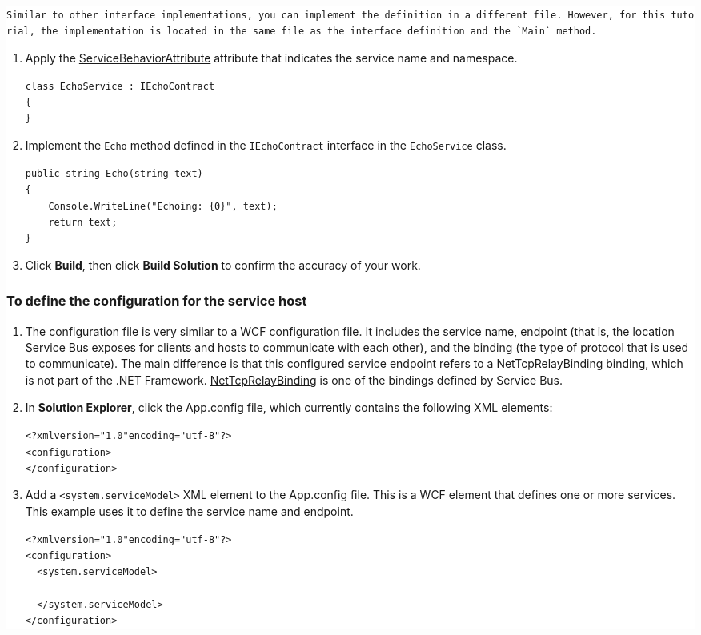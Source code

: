 	Similar to other interface implementations, you can implement the definition in a different file. However, for this tutorial, the implementation is located in the same file as the interface definition and the `Main` method.

1. Apply the [ServiceBehaviorAttribute](https://msdn.microsoft.com/library/system.servicemodel.servicebehaviorattribute.aspx) attribute that indicates the service name and namespace.

	```[ServiceBehavior(Name = "EchoService", Namespace = "http://samples.microsoft.com/ServiceModel/Relay/")]
	class EchoService : IEchoContract
	{
	}
	```

1. Implement the `Echo` method defined in the `IEchoContract` interface in the `EchoService` class. 

	```
	public string Echo(string text)
	{
    	Console.WriteLine("Echoing: {0}", text);
    	return text;
	}
	```

1. Click **Build**, then click **Build Solution** to confirm the accuracy of your work.

### To define the configuration for the service host

1. The configuration file is very similar to a WCF configuration file. It includes the service name, endpoint (that is, the location Service Bus exposes for clients and hosts to communicate with each other), and the binding (the type of protocol that is used to communicate). The main difference is that this configured service endpoint refers to a [NetTcpRelayBinding](https://msdn.microsoft.com/library/azure/microsoft.servicebus.nettcprelaybinding.aspx) binding, which is not part of the .NET Framework. [NetTcpRelayBinding](https://msdn.microsoft.com/library/microsoft.servicebus.nettcprelaybinding.aspx) is one of the bindings defined by Service Bus.

1. In **Solution Explorer**, click the App.config file, which currently contains the following XML elements:

	```
	<?xmlversion="1.0"encoding="utf-8"?>
	<configuration>
	</configuration>
	```

1. Add a `<system.serviceModel>` XML element to the App.config file. This is a WCF element that defines one or more services. This example uses it to define the service name and endpoint.

	```
	<?xmlversion="1.0"encoding="utf-8"?>
	<configuration>
	  <system.serviceModel>
  
	  </system.serviceModel>
	</configuration>
	```


[Azure classic portal]: http://manage.windowsazure.com